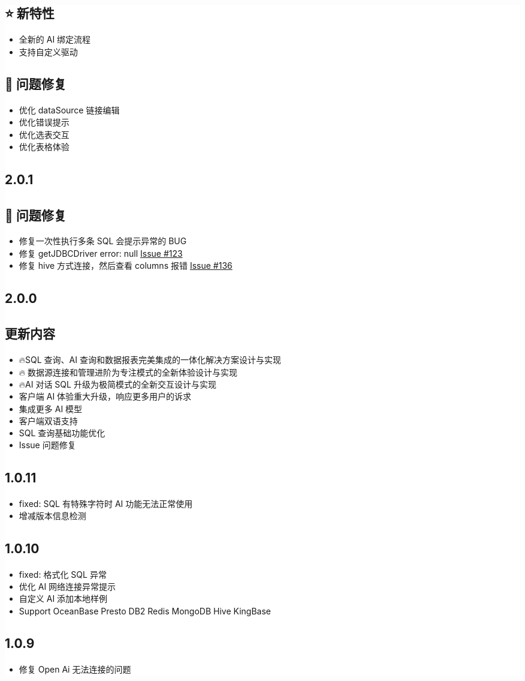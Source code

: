 ## ⭐ 新特性

- 全新的 AI 绑定流程
- 支持自定义驱动

## 🐞 问题修复

- 优化 dataSource 链接编辑
- 优化错误提示
- 优化选表交互
- 优化表格体验

## 2.0.1

## 🐞 问题修复

- 修复一次性执行多条 SQL 会提示异常的 BUG
- 修复 getJDBCDriver error: null [Issue #123](https://github.com/chat2db/Chat2DB/issues/123)
- 修复 hive 方式连接，然后查看 columns 报错 [Issue #136](https://github.com/chat2db/Chat2DB/issues/136)

## 2.0.0

## 更新内容

- 🔥SQL 查询、AI 查询和数据报表完美集成的一体化解决方案设计与实现
- 🔥 数据源连接和管理进阶为专注模式的全新体验设计与实现
- 🔥AI 对话 SQL 升级为极简模式的全新交互设计与实现
- 客户端 AI 体验重大升级，响应更多用户的诉求
- 集成更多 AI 模型
- 客户端双语支持
- SQL 查询基础功能优化
- Issue 问题修复

## 1.0.11

- fixed: SQL 有特殊字符时 AI 功能无法正常使用
- 增减版本信息检测

## 1.0.10

- fixed: 格式化 SQL 异常
- 优化 AI 网络连接异常提示
- 自定义 AI 添加本地样例
- Support OceanBase Presto DB2 Redis MongoDB Hive KingBase

## 1.0.9

- 修复 Open Ai 无法连接的问题
